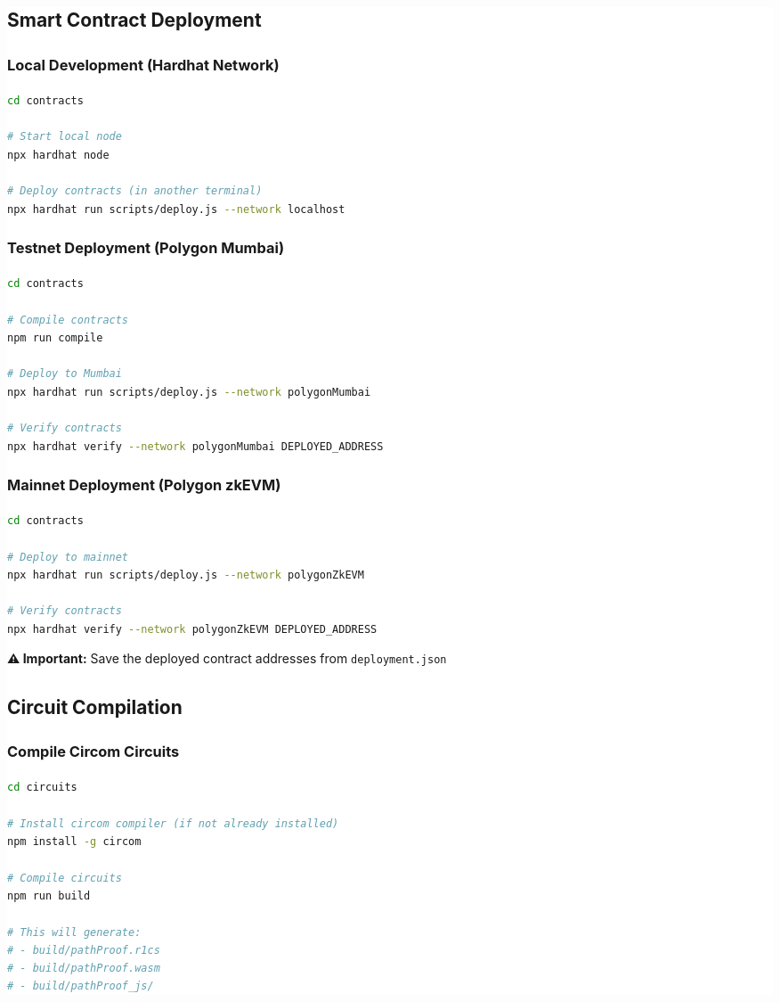 ## Smart Contract Deployment

### Local Development (Hardhat Network)

```bash
cd contracts

# Start local node
npx hardhat node

# Deploy contracts (in another terminal)
npx hardhat run scripts/deploy.js --network localhost
```

### Testnet Deployment (Polygon Mumbai)

```bash
cd contracts

# Compile contracts
npm run compile

# Deploy to Mumbai
npx hardhat run scripts/deploy.js --network polygonMumbai

# Verify contracts
npx hardhat verify --network polygonMumbai DEPLOYED_ADDRESS
```

### Mainnet Deployment (Polygon zkEVM)

```bash
cd contracts

# Deploy to mainnet
npx hardhat run scripts/deploy.js --network polygonZkEVM

# Verify contracts
npx hardhat verify --network polygonZkEVM DEPLOYED_ADDRESS
```

**⚠️ Important:** Save the deployed contract addresses from `deployment.json`

## Circuit Compilation

### Compile Circom Circuits

```bash
cd circuits

# Install circom compiler (if not already installed)
npm install -g circom

# Compile circuits
npm run build

# This will generate:
# - build/pathProof.r1cs
# - build/pathProof.wasm
# - build/pathProof_js/
```
